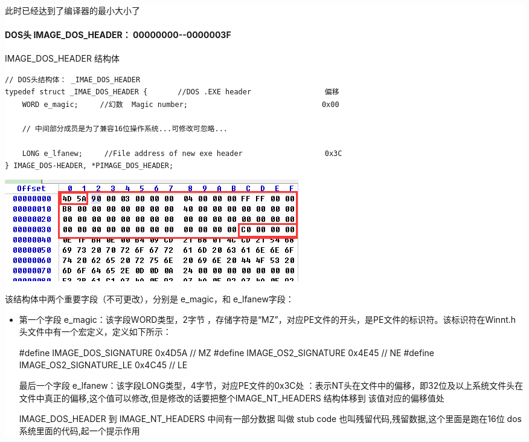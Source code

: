 此时已经达到了编译器的最小大小了



#### DOS头   IMAGE_DOS_HEADER：    00000000--0000003F

IMAGE_DOS_HEADER 结构体

```
// DOS头结构体： _IMAE_DOS_HEADER
typedef struct _IMAE_DOS_HEADER {       //DOS .EXE header                 偏移  
    WORD e_magic;     //幻数  Magic number;                               0x00  
   	
    // 中间部分成员是为了兼容16位操作系统...可修改可忽略...
   
    LONG e_lfanew;     //File address of new exe header                   0x3C  
} IMAGE_DOS-HEADER, *PIMAGE_DOS_HEADER;  
```

![img](./notesimg/1655210897586-a4cec446-fd32-4dce-ae81-f3862e318819.png)

该结构体中两个重要字段（不可更改），分别是 e_magic，和 e_lfanew字段：

-   第一个字段 e_magic：该字段WORD类型，2字节 ，存储字符是“MZ”，对应PE文件的开头，是PE文件的标识符。该标识符在Winnt.h头文件中有一个宏定义，定义如下所示：

    #define IMAGE_DOS_SIGNATURE      0x4D5A  // MZ
    #define IMAGE_OS2_SIGNATURE      0x4E45  // NE
    #define IMAGE_OS2_SIGNATURE_LE   0x4C45  // LE

    最后一个字段 e_lfanew：该字段LONG类型，4字节，对应PE文件的0x3C处 ：表示NT头在文件中的偏移，即32位及以上系统文件头在文件中真正的偏移,这个值可以修改,但是修改的话要把整个IMAGE_NT_HEADERS  结构体移到 该值对应的偏移值处

    

    IMAGE_DOS_HEADER    到   IMAGE_NT_HEADERS   中间有一部分数据  叫做  stub code 也叫残留代码,残留数据,这个里面是跑在16位 dos系统里面的代码,起一个提示作用
